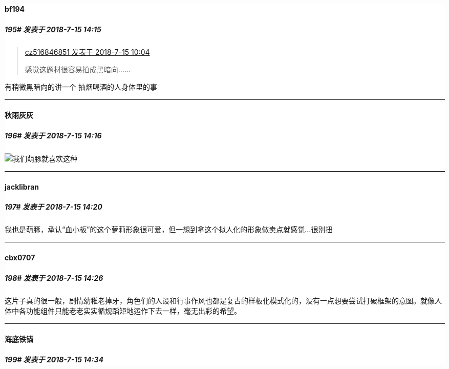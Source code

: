 ####  bf194  
##### 195#       发表于 2018-7-15 14:15



<blockquote><a href="httphttps://bbs.saraba1st.com/2b/forum.php?mod=redirect&amp;goto=findpost&amp;pid=40338085&amp;ptid=1576066" target="_blank">cz516846851 发表于 2018-7-15 10:04</a>

感觉这题材很容易拍成黑暗向……</blockquote>
有稍微黑暗向的讲一个 抽烟喝酒的人身体里的事







*****

####  秋雨灰灰  
##### 196#       发表于 2018-7-15 14:16



<img src="https://static.saraba1st.com/image/smiley/face2017/186.png" referrerpolicy="no-referrer">我们萌豚就喜欢这种







*****

####  jacklibran  
##### 197#       发表于 2018-7-15 14:20




我也是萌豚，承认“血小板”的这个萝莉形象很可爱，但一想到拿这个拟人化的形象做卖点就感觉…很别扭







*****

####  cbx0707  
##### 198#       发表于 2018-7-15 14:26




这片子真的很一般，剧情幼稚老掉牙，角色们的人设和行事作风也都是复古的样板化模式化的，没有一点想要尝试打破框架的意图。就像人体中各功能组件只能老老实实循规蹈矩地运作下去一样，毫无出彩的希望。







*****

####  海底铁锚  
##### 199#       发表于 2018-7-15 14:34
